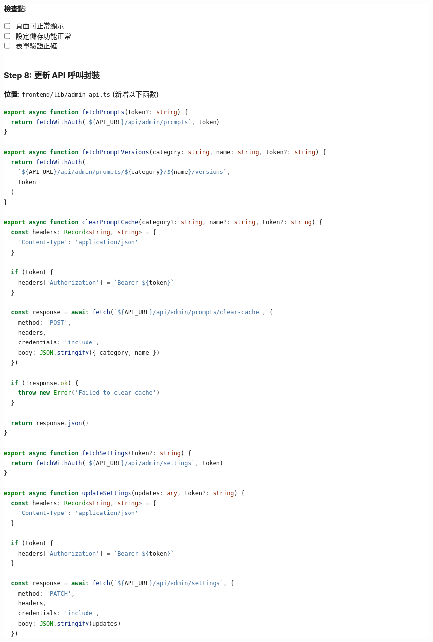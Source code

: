 **檢查點**:
- [ ] 頁面可正常顯示
- [ ] 設定儲存功能正常
- [ ] 表單驗證正確

---

### Step 8: 更新 API 呼叫封裝

**位置**: `frontend/lib/admin-api.ts` (新增以下函數)

```typescript
export async function fetchPrompts(token?: string) {
  return fetchWithAuth(`${API_URL}/api/admin/prompts`, token)
}

export async function fetchPromptVersions(category: string, name: string, token?: string) {
  return fetchWithAuth(
    `${API_URL}/api/admin/prompts/${category}/${name}/versions`,
    token
  )
}

export async function clearPromptCache(category?: string, name?: string, token?: string) {
  const headers: Record<string, string> = {
    'Content-Type': 'application/json'
  }

  if (token) {
    headers['Authorization'] = `Bearer ${token}`
  }

  const response = await fetch(`${API_URL}/api/admin/prompts/clear-cache`, {
    method: 'POST',
    headers,
    credentials: 'include',
    body: JSON.stringify({ category, name })
  })

  if (!response.ok) {
    throw new Error('Failed to clear cache')
  }

  return response.json()
}

export async function fetchSettings(token?: string) {
  return fetchWithAuth(`${API_URL}/api/admin/settings`, token)
}

export async function updateSettings(updates: any, token?: string) {
  const headers: Record<string, string> = {
    'Content-Type': 'application/json'
  }

  if (token) {
    headers['Authorization'] = `Bearer ${token}`
  }

  const response = await fetch(`${API_URL}/api/admin/settings`, {
    method: 'PATCH',
    headers,
    credentials: 'include',
    body: JSON.stringify(updates)
  })
```